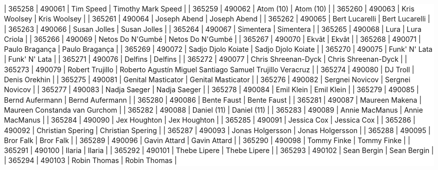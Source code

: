 | 365258 | 490061 | Tim Speed | Timothy Mark Speed |
| 365259 | 490062 | Atom (10) | Atom (10) |
| 365260 | 490063 | Kris Woolsey | Kris Woolsey |
| 365261 | 490064 | Joseph Abend | Joseph Abend |
| 365262 | 490065 | Bert Lucarelli | Bert Lucarelli |
| 365263 | 490066 | Susan Jolles | Susan Jolles |
| 365264 | 490067 | Simentera | Simentera |
| 365265 | 490068 | Lura | Lura Criola |
| 365266 | 490069 | Netos Do N'Gumbé | Netos Do N'Gumbé |
| 365267 | 490070 | Ekvât | Ekvât |
| 365268 | 490071 | Paulo Bragança | Paulo Bragança |
| 365269 | 490072 | Sadjo Djolo Koiate | Sadjo Djolo Koiate |
| 365270 | 490075 | Funk' N' Lata | Funk' N' Lata |
| 365271 | 490076 | Delfins | Delfins |
| 365272 | 490077 | Chris Shreenan-Dyck | Chris Shreenan-Dyck |
| 365273 | 490079 | Robert Trujillo | Roberto Agustín Miguel Santiago Samuel Trujillo Veracruz |
| 365274 | 490080 | DJ Troll | Denis Orekhin |
| 365275 | 490081 | Genital Masticator | Genital Masticator |
| 365276 | 490082 | Sergnei Novicov | Sergnei Novicov |
| 365277 | 490083 | Nadja Saeger | Nadja Saeger |
| 365278 | 490084 | Emil Klein | Emil Klein |
| 365279 | 490085 | Bernd Aufermann | Bernd Aufermann |
| 365280 | 490086 | Bente Faust | Bente Faust |
| 365281 | 490087 | Maureen Makena | Maureen Constanda van Gurchom |
| 365282 | 490088 | Daniel (11) | Daniel (11) |
| 365283 | 490089 | Annie MacManus | Annie MacManus |
| 365284 | 490090 | Jex Houghton | Jex Houghton |
| 365285 | 490091 | Jessica Cox | Jessica Cox |
| 365286 | 490092 | Christian Spering | Christian Spering |
| 365287 | 490093 | Jonas Holgersson | Jonas Holgersson |
| 365288 | 490095 | Bror Falk | Bror Falk |
| 365289 | 490096 | Gavin Attard | Gavin Attard |
| 365290 | 490098 | Tommy Finke | Tommy Finke |
| 365291 | 490100 | Ilaria | Ilaria |
| 365292 | 490101 | Thebe Lipere | Thebe Lipere |
| 365293 | 490102 | Sean Bergin | Sean Bergin |
| 365294 | 490103 | Robin Thomas | Robin Thomas |